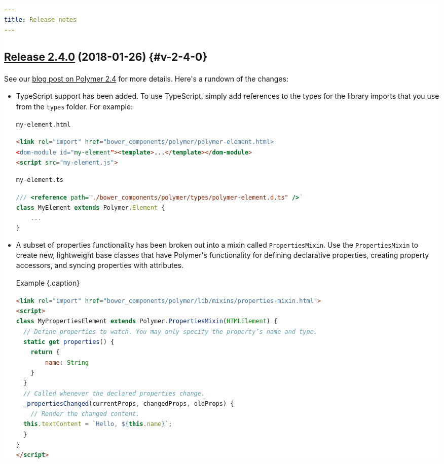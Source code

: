 ```yaml
---
title: Release notes
---
```




<style>
.breaking {
  color: red;
  text-transform: capitalize;
  }
</style>

## [Release 2.4.0](https://github.com/Polymer/polymer/releases/tag/v2.4.0) (2018-01-26) {#v-2-4-0}

See our [blog post on Polymer 2.4](../../blog/2018-01-25-polymer-2-4) for more details. Here's a
rundown of the changes:

-   TypeScript support has been added. To use TypeScript, simply add references to the types
    for the library imports that you use from the `types` folder. For example:

    `my-element.html`
    ```html
    <link rel="import" href="bower_components/polymer/polymer-element.html>
    <dom-module id="my-element"><template>...</template></dom-module>
    <script src="my-element.js">    
    
    ```

    `my-element.ts`
    ```ts
    /// <reference path="./bower_components/polymer/types/polymer-element.d.ts" />`
    class MyElement extends Polymer.Element {
        ...
    }
    ```

-   A subset of properties functionality has been broken out into a mixin called `PropertiesMixin`.
    Use the `PropertiesMixin` to create new, lightweight base classes that have Polymer's
    functionality for defining declarative properties, creating property accessors, and syncing 
    properties with attributes.

    Example {.caption}

    ```html
    <link rel="import" href="bower_components/polymer/lib/mixins/properties-mixin.html">
    <script>
    class MyPropertiesElement extends Polymer.PropertiesMixin(HTMLElement) {
      // Define properties to watch. You may only specify the property’s name and type.
      static get properties() { 
        return {
            name: String
        }
      }
      // Called whenever the declared properties change. 
      _propertiesChanged(currentProps, changedProps, oldProps) {
        // Render the changed content.
      this.textContent = `Hello, ${this.name}`;
      }
    }
    </script>
    ```
